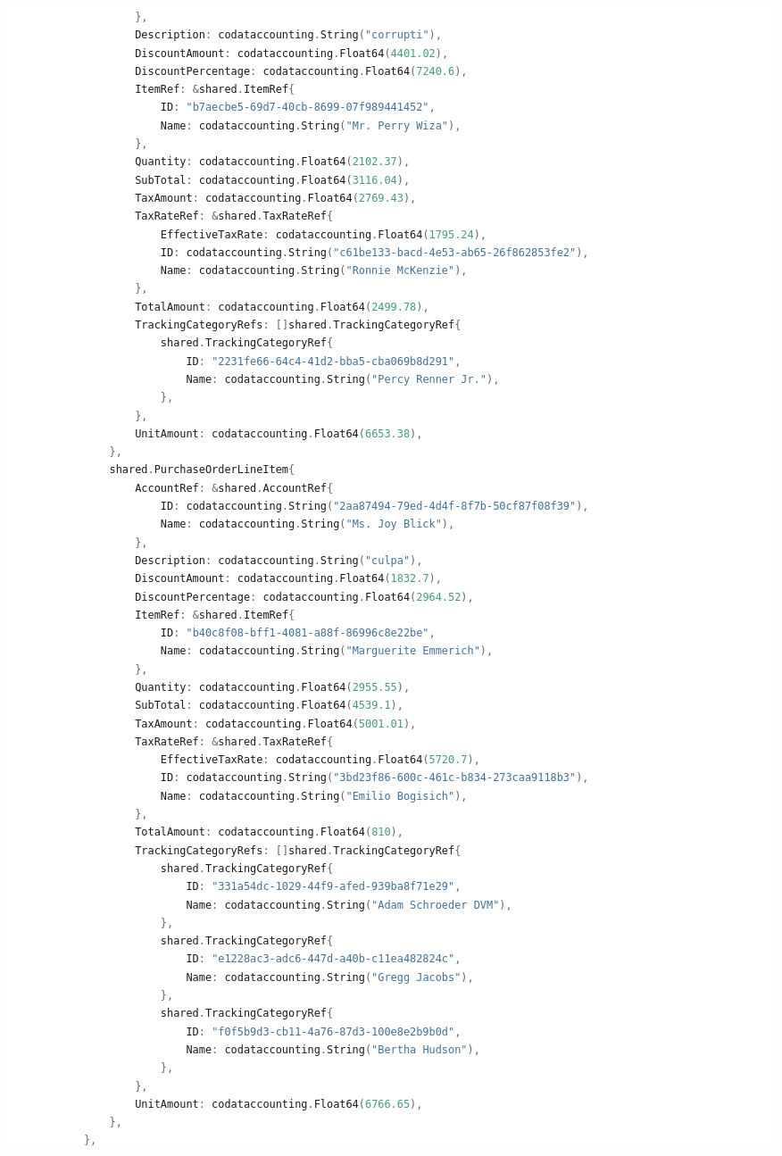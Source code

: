 ```go
                    },
                    Description: codataccounting.String("corrupti"),
                    DiscountAmount: codataccounting.Float64(4401.02),
                    DiscountPercentage: codataccounting.Float64(7240.6),
                    ItemRef: &shared.ItemRef{
                        ID: "b7aecbe5-69d7-40cb-8699-07f989441452",
                        Name: codataccounting.String("Mr. Perry Wiza"),
                    },
                    Quantity: codataccounting.Float64(2102.37),
                    SubTotal: codataccounting.Float64(3116.04),
                    TaxAmount: codataccounting.Float64(2769.43),
                    TaxRateRef: &shared.TaxRateRef{
                        EffectiveTaxRate: codataccounting.Float64(1795.24),
                        ID: codataccounting.String("c61be133-bacd-4e53-ab65-26f862853fe2"),
                        Name: codataccounting.String("Ronnie McKenzie"),
                    },
                    TotalAmount: codataccounting.Float64(2499.78),
                    TrackingCategoryRefs: []shared.TrackingCategoryRef{
                        shared.TrackingCategoryRef{
                            ID: "2231fe66-64c4-41d2-bba5-cba069b8d291",
                            Name: codataccounting.String("Percy Renner Jr."),
                        },
                    },
                    UnitAmount: codataccounting.Float64(6653.38),
                },
                shared.PurchaseOrderLineItem{
                    AccountRef: &shared.AccountRef{
                        ID: codataccounting.String("2aa87494-79ed-4d4f-8f7b-50cf87f08f39"),
                        Name: codataccounting.String("Ms. Joy Blick"),
                    },
                    Description: codataccounting.String("culpa"),
                    DiscountAmount: codataccounting.Float64(1832.7),
                    DiscountPercentage: codataccounting.Float64(2964.52),
                    ItemRef: &shared.ItemRef{
                        ID: "b40c8f08-bff1-4081-a88f-86996c8e22be",
                        Name: codataccounting.String("Marguerite Emmerich"),
                    },
                    Quantity: codataccounting.Float64(2955.55),
                    SubTotal: codataccounting.Float64(4539.1),
                    TaxAmount: codataccounting.Float64(5001.01),
                    TaxRateRef: &shared.TaxRateRef{
                        EffectiveTaxRate: codataccounting.Float64(5720.7),
                        ID: codataccounting.String("3bd23f86-600c-461c-b834-273caa9118b3"),
                        Name: codataccounting.String("Emilio Bogisich"),
                    },
                    TotalAmount: codataccounting.Float64(810),
                    TrackingCategoryRefs: []shared.TrackingCategoryRef{
                        shared.TrackingCategoryRef{
                            ID: "331a54dc-1029-44f9-afed-939ba8f71e29",
                            Name: codataccounting.String("Adam Schroeder DVM"),
                        },
                        shared.TrackingCategoryRef{
                            ID: "e1228ac3-adc6-447d-a40b-c11ea482824c",
                            Name: codataccounting.String("Gregg Jacobs"),
                        },
                        shared.TrackingCategoryRef{
                            ID: "f0f5b9d3-cb11-4a76-87d3-100e8e2b9b0d",
                            Name: codataccounting.String("Bertha Hudson"),
                        },
                    },
                    UnitAmount: codataccounting.Float64(6766.65),
                },
            },
```